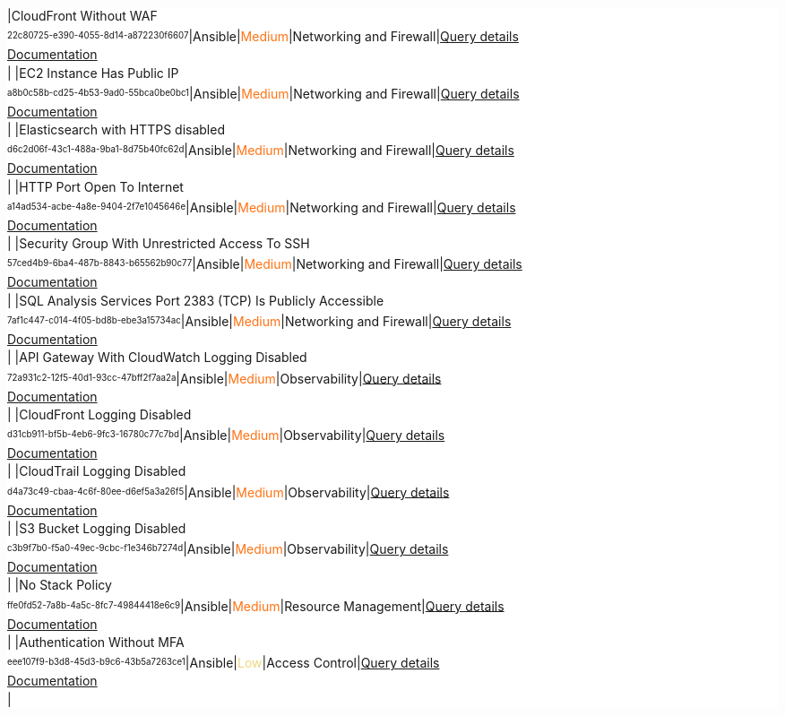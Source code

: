 |CloudFront Without WAF<br/><sup><sub>22c80725-e390-4055-8d14-a872230f6607</sub></sup>|Ansible|<span style="color:#ff7213">Medium</span>|Networking and Firewall|<a href="../ansible-queries/aws/22c80725-e390-4055-8d14-a872230f6607" onclick="newWindowOpenerSafe(event, '../ansible-queries/aws/22c80725-e390-4055-8d14-a872230f6607')">Query details</a><br><a href="https://docs.ansible.com/ansible/latest/collections/community/aws/cloudfront_distribution_module.html">Documentation</a><br/>|
|EC2 Instance Has Public IP<br/><sup><sub>a8b0c58b-cd25-4b53-9ad0-55bca0be0bc1</sub></sup>|Ansible|<span style="color:#ff7213">Medium</span>|Networking and Firewall|<a href="../ansible-queries/aws/a8b0c58b-cd25-4b53-9ad0-55bca0be0bc1" onclick="newWindowOpenerSafe(event, '../ansible-queries/aws/a8b0c58b-cd25-4b53-9ad0-55bca0be0bc1')">Query details</a><br><a href="https://docs.ansible.com/ansible/latest/collections/amazon/aws/ec2_module.html#parameter-assign_public_ip">Documentation</a><br/>|
|Elasticsearch with HTTPS disabled<br/><sup><sub>d6c2d06f-43c1-488a-9ba1-8d75b40fc62d</sub></sup>|Ansible|<span style="color:#ff7213">Medium</span>|Networking and Firewall|<a href="../ansible-queries/aws/d6c2d06f-43c1-488a-9ba1-8d75b40fc62d" onclick="newWindowOpenerSafe(event, '../ansible-queries/aws/d6c2d06f-43c1-488a-9ba1-8d75b40fc62d')">Query details</a><br><a href="https://docs.ansible.com/ansible/devel/collections/community/aws/opensearch_module.html">Documentation</a><br/>|
|HTTP Port Open To Internet<br/><sup><sub>a14ad534-acbe-4a8e-9404-2f7e1045646e</sub></sup>|Ansible|<span style="color:#ff7213">Medium</span>|Networking and Firewall|<a href="../ansible-queries/aws/a14ad534-acbe-4a8e-9404-2f7e1045646e" onclick="newWindowOpenerSafe(event, '../ansible-queries/aws/a14ad534-acbe-4a8e-9404-2f7e1045646e')">Query details</a><br><a href="https://docs.ansible.com/ansible/latest/collections/amazon/aws/ec2_group_module.html#ansible-collections-amazon-aws-ec2-group-module">Documentation</a><br/>|
|Security Group With Unrestricted Access To SSH<br/><sup><sub>57ced4b9-6ba4-487b-8843-b65562b90c77</sub></sup>|Ansible|<span style="color:#ff7213">Medium</span>|Networking and Firewall|<a href="../ansible-queries/aws/57ced4b9-6ba4-487b-8843-b65562b90c77" onclick="newWindowOpenerSafe(event, '../ansible-queries/aws/57ced4b9-6ba4-487b-8843-b65562b90c77')">Query details</a><br><a href="https://docs.ansible.com/ansible/latest/collections/amazon/aws/ec2_group_module.html">Documentation</a><br/>|
|SQL Analysis Services Port 2383 (TCP) Is Publicly Accessible<br/><sup><sub>7af1c447-c014-4f05-bd8b-ebe3a15734ac</sub></sup>|Ansible|<span style="color:#ff7213">Medium</span>|Networking and Firewall|<a href="../ansible-queries/aws/7af1c447-c014-4f05-bd8b-ebe3a15734ac" onclick="newWindowOpenerSafe(event, '../ansible-queries/aws/7af1c447-c014-4f05-bd8b-ebe3a15734ac')">Query details</a><br><a href="https://docs.ansible.com/ansible/latest/collections/amazon/aws/ec2_group_module.html">Documentation</a><br/>|
|API Gateway With CloudWatch Logging Disabled<br/><sup><sub>72a931c2-12f5-40d1-93cc-47bff2f7aa2a</sub></sup>|Ansible|<span style="color:#ff7213">Medium</span>|Observability|<a href="../ansible-queries/aws/72a931c2-12f5-40d1-93cc-47bff2f7aa2a" onclick="newWindowOpenerSafe(event, '../ansible-queries/aws/72a931c2-12f5-40d1-93cc-47bff2f7aa2a')">Query details</a><br><a href="https://docs.ansible.com/ansible/latest/collections/community/aws/cloudwatchlogs_log_group_module.html#ansible-collections-community-aws-cloudwatchlogs-log-group-module">Documentation</a><br/>|
|CloudFront Logging Disabled<br/><sup><sub>d31cb911-bf5b-4eb6-9fc3-16780c77c7bd</sub></sup>|Ansible|<span style="color:#ff7213">Medium</span>|Observability|<a href="../ansible-queries/aws/d31cb911-bf5b-4eb6-9fc3-16780c77c7bd" onclick="newWindowOpenerSafe(event, '../ansible-queries/aws/d31cb911-bf5b-4eb6-9fc3-16780c77c7bd')">Query details</a><br><a href="https://docs.ansible.com/ansible/latest/collections/community/aws/cloudfront_distribution_module.html">Documentation</a><br/>|
|CloudTrail Logging Disabled<br/><sup><sub>d4a73c49-cbaa-4c6f-80ee-d6ef5a3a26f5</sub></sup>|Ansible|<span style="color:#ff7213">Medium</span>|Observability|<a href="../ansible-queries/aws/d4a73c49-cbaa-4c6f-80ee-d6ef5a3a26f5" onclick="newWindowOpenerSafe(event, '../ansible-queries/aws/d4a73c49-cbaa-4c6f-80ee-d6ef5a3a26f5')">Query details</a><br><a href="https://docs.ansible.com/ansible/latest/collections/community/aws/cloudtrail_module.html#parameter-enable_logging">Documentation</a><br/>|
|S3 Bucket Logging Disabled<br/><sup><sub>c3b9f7b0-f5a0-49ec-9cbc-f1e346b7274d</sub></sup>|Ansible|<span style="color:#ff7213">Medium</span>|Observability|<a href="../ansible-queries/aws/c3b9f7b0-f5a0-49ec-9cbc-f1e346b7274d" onclick="newWindowOpenerSafe(event, '../ansible-queries/aws/c3b9f7b0-f5a0-49ec-9cbc-f1e346b7274d')">Query details</a><br><a href="https://docs.ansible.com/ansible/latest/collections/amazon/aws/s3_bucket_module.html#parameter-debug_botocore_endpoint_logs">Documentation</a><br/>|
|No Stack Policy<br/><sup><sub>ffe0fd52-7a8b-4a5c-8fc7-49844418e6c9</sub></sup>|Ansible|<span style="color:#ff7213">Medium</span>|Resource Management|<a href="../ansible-queries/aws/ffe0fd52-7a8b-4a5c-8fc7-49844418e6c9" onclick="newWindowOpenerSafe(event, '../ansible-queries/aws/ffe0fd52-7a8b-4a5c-8fc7-49844418e6c9')">Query details</a><br><a href="https://docs.ansible.com/ansible/latest/collections/amazon/aws/cloudformation_module.html">Documentation</a><br/>|
|Authentication Without MFA<br/><sup><sub>eee107f9-b3d8-45d3-b9c6-43b5a7263ce1</sub></sup>|Ansible|<span style="color:#edd57e">Low</span>|Access Control|<a href="../ansible-queries/aws/eee107f9-b3d8-45d3-b9c6-43b5a7263ce1" onclick="newWindowOpenerSafe(event, '../ansible-queries/aws/eee107f9-b3d8-45d3-b9c6-43b5a7263ce1')">Query details</a><br><a href="https://docs.ansible.com/ansible/latest/collections/community/aws/iam_mfa_device_info_module.html">Documentation</a><br/>|